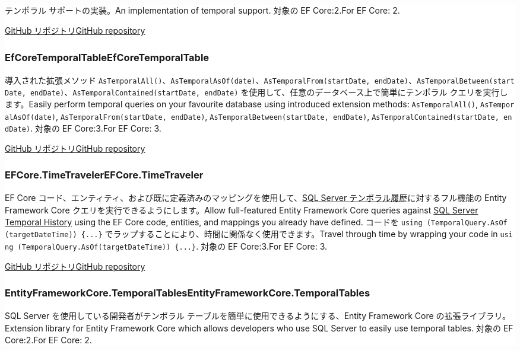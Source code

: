 <span data-ttu-id="e13c6-194">テンポラル サポートの実装。</span><span class="sxs-lookup"><span data-stu-id="e13c6-194">An implementation of temporal support.</span></span> <span data-ttu-id="e13c6-195">対象の EF Core:2.</span><span class="sxs-lookup"><span data-stu-id="e13c6-195">For EF Core: 2.</span></span>

[<span data-ttu-id="e13c6-196">GitHub リポジトリ</span><span class="sxs-lookup"><span data-stu-id="e13c6-196">GitHub repository</span></span>](https://github.com/cpoDesign/EFCore.TemporalSupport)

### <a name="efcoretemporaltable"></a><span data-ttu-id="e13c6-197">EfCoreTemporalTable</span><span class="sxs-lookup"><span data-stu-id="e13c6-197">EfCoreTemporalTable</span></span>

<span data-ttu-id="e13c6-198">導入された拡張メソッド `AsTemporalAll()`、`AsTemporalAsOf(date)`、`AsTemporalFrom(startDate, endDate)`、`AsTemporalBetween(startDate, endDate)`、`AsTemporalContained(startDate, endDate)` を使用して、任意のデータベース上で簡単にテンポラル クエリを実行します。</span><span class="sxs-lookup"><span data-stu-id="e13c6-198">Easily perform temporal queries on your favourite database using introduced extension methods: `AsTemporalAll()`, `AsTemporalAsOf(date)`, `AsTemporalFrom(startDate, endDate)`, `AsTemporalBetween(startDate, endDate)`, `AsTemporalContained(startDate, endDate)`.</span></span> <span data-ttu-id="e13c6-199">対象の EF Core:3.</span><span class="sxs-lookup"><span data-stu-id="e13c6-199">For EF Core: 3.</span></span>

[<span data-ttu-id="e13c6-200">GitHub リポジトリ</span><span class="sxs-lookup"><span data-stu-id="e13c6-200">GitHub repository</span></span>](https://github.com/glautrou/EfCoreTemporalTable)

### <a name="efcoretimetraveler"></a><span data-ttu-id="e13c6-201">EFCore.TimeTraveler</span><span class="sxs-lookup"><span data-stu-id="e13c6-201">EFCore.TimeTraveler</span></span>

<span data-ttu-id="e13c6-202">EF Core コード、エンティティ、および既に定義済みのマッピングを使用して、[SQL Server テンポラル履歴](/sql/relational-databases/tables/temporal-table-usage-scenarios#point-in-time-analysis-time-travel)に対するフル機能の Entity Framework Core クエリを実行できるようにします。</span><span class="sxs-lookup"><span data-stu-id="e13c6-202">Allow full-featured Entity Framework Core queries against [SQL Server Temporal History](/sql/relational-databases/tables/temporal-table-usage-scenarios#point-in-time-analysis-time-travel) using the EF Core code, entities, and mappings you already have defined.</span></span>  <span data-ttu-id="e13c6-203">コードを `using (TemporalQuery.AsOf(targetDateTime)) {...}` でラップすることにより、時間に関係なく使用できます。</span><span class="sxs-lookup"><span data-stu-id="e13c6-203">Travel through time by wrapping your code in `using (TemporalQuery.AsOf(targetDateTime)) {...}`.</span></span> <span data-ttu-id="e13c6-204">対象の EF Core:3.</span><span class="sxs-lookup"><span data-stu-id="e13c6-204">For EF Core: 3.</span></span>

[<span data-ttu-id="e13c6-205">GitHub リポジトリ</span><span class="sxs-lookup"><span data-stu-id="e13c6-205">GitHub repository</span></span>](https://github.com/VantageSoftware/EFCore.TimeTraveler)


### <a name="entityframeworkcoretemporaltables"></a><span data-ttu-id="e13c6-206">EntityFrameworkCore.TemporalTables</span><span class="sxs-lookup"><span data-stu-id="e13c6-206">EntityFrameworkCore.TemporalTables</span></span>

<span data-ttu-id="e13c6-207">SQL Server を使用している開発者がテンポラル テーブルを簡単に使用できるようにする、Entity Framework Core の拡張ライブラリ。</span><span class="sxs-lookup"><span data-stu-id="e13c6-207">Extension library for Entity Framework Core which allows developers who use SQL Server to easily use temporal tables.</span></span> <span data-ttu-id="e13c6-208">対象の EF Core:2.</span><span class="sxs-lookup"><span data-stu-id="e13c6-208">For EF Core: 2.</span></span>

